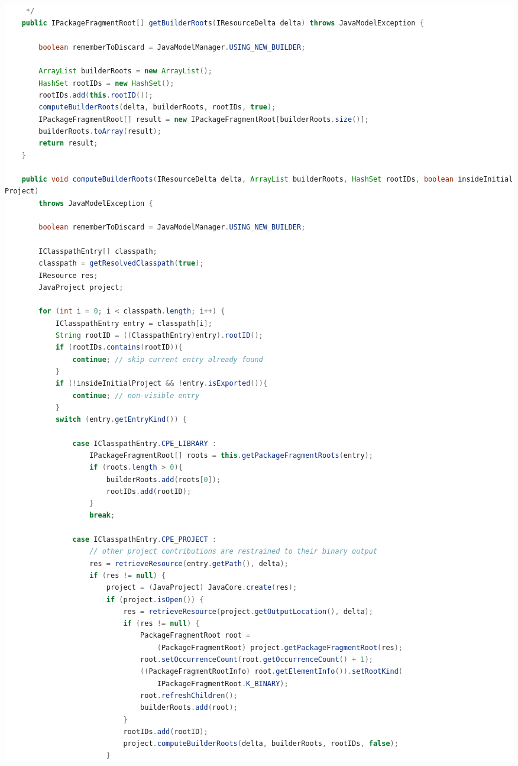 ```java
	 */
	public IPackageFragmentRoot[] getBuilderRoots(IResourceDelta delta) throws JavaModelException {
		
		boolean rememberToDiscard = JavaModelManager.USING_NEW_BUILDER;

		ArrayList builderRoots = new ArrayList();
		HashSet rootIDs = new HashSet();
		rootIDs.add(this.rootID());
		computeBuilderRoots(delta, builderRoots, rootIDs, true);
		IPackageFragmentRoot[] result = new IPackageFragmentRoot[builderRoots.size()];
		builderRoots.toArray(result);
		return result;
	}
	
	public void computeBuilderRoots(IResourceDelta delta, ArrayList builderRoots, HashSet rootIDs, boolean insideInitialProject)
		throws JavaModelException {

		boolean rememberToDiscard = JavaModelManager.USING_NEW_BUILDER;
		
		IClasspathEntry[] classpath;
		classpath = getResolvedClasspath(true);
		IResource res;
		JavaProject project;

		for (int i = 0; i < classpath.length; i++) {
			IClasspathEntry entry = classpath[i];
			String rootID = ((ClasspathEntry)entry).rootID();
			if (rootIDs.contains(rootID)){
				continue; // skip current entry already found
			}
			if (!insideInitialProject && !entry.isExported()){
				continue; // non-visible entry
			}
			switch (entry.getEntryKind()) {

				case IClasspathEntry.CPE_LIBRARY :
					IPackageFragmentRoot[] roots = this.getPackageFragmentRoots(entry);
					if (roots.length > 0){
						builderRoots.add(roots[0]);
						rootIDs.add(rootID);
					}
					break;

				case IClasspathEntry.CPE_PROJECT :
					// other project contributions are restrained to their binary output
					res = retrieveResource(entry.getPath(), delta);
					if (res != null) {
						project = (JavaProject) JavaCore.create(res);
						if (project.isOpen()) {
							res = retrieveResource(project.getOutputLocation(), delta);
							if (res != null) {
								PackageFragmentRoot root =
									(PackageFragmentRoot) project.getPackageFragmentRoot(res);
								root.setOccurrenceCount(root.getOccurrenceCount() + 1);
								((PackageFragmentRootInfo) root.getElementInfo()).setRootKind(
									IPackageFragmentRoot.K_BINARY);
								root.refreshChildren();
								builderRoots.add(root);
							}
							rootIDs.add(rootID);
							project.computeBuilderRoots(delta, builderRoots, rootIDs, false);
						}
```